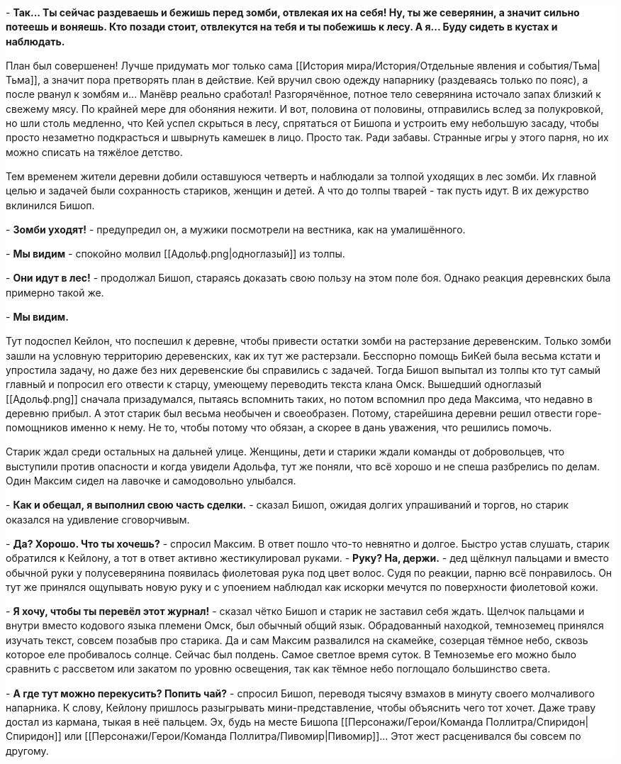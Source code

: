 \- **Так... Ты сейчас раздеваешь и бежишь перед зомби, отвлекая их на себя! Ну, ты же северянин, а значит сильно потеешь и воняешь. Кто позади стоит, отвлекутся на тебя и ты побежишь к лесу. А я... Буду сидеть в кустах и наблюдать.** 

План был совершенен! Лучше придумать мог только сама [[История мира/История/Отдельные явления и события/Тьма\|Тьма]], а значит пора претворять план в действие. Кей вручил свою одежду напарнику (раздеваясь только по пояс), а после рванул к зомбям и... Манёвр реально сработал! Разгорячённое, потное тело северянина источало запах близкий к свежему мясу. По крайней мере для обоняния нежити. И вот, половина от половины, отправились вслед за полукровкой, но шли столь медленно, что Кей успел скрыться в лесу, спрятаться от Бишопа и устроить ему небольшую засаду, чтобы просто незаметно подкрасться и швырнуть камешек в лицо. Просто так. Ради забавы. Странные игры у этого парня, но их можно списать на тяжёлое детство. 

Тем временем жители деревни добили оставшуюся четверть и наблюдали за толпой уходящих в лес зомби. Их главной целью и задачей были сохранность стариков, женщин и детей. А что до толпы тварей - так пусть идут. В их дежурство вклинился Бишоп. 

\- **Зомби уходят!** - предупредил он, а мужики посмотрели на вестника, как на умалишённого. 

\- **Мы видим** - спокойно молвил [[Адольф.png|одноглазый]] из толпы. 

\- **Они идут в лес!** - продолжал Бишоп, стараясь доказать свою пользу на этом поле боя. Однако реакция деревнских была примерно такой же. 

\- **Мы видим.** 

Тут подоспел Кейлон, что поспешил к деревне, чтобы привести остатки зомби на растерзание деревенским. Только зомби зашли на условную территорию деревенских, как их тут же растерзали. Бесспорно помощь БиКей была весьма кстати и упростила задачу, но даже без них деревенские бы справились с задачей. Тогда Бишоп выпытал из толпы кто тут самый главный и попросил его отвести к старцу, умеющему переводить текста клана Омск. Вышедший одноглазый [[Адольф.png]] сначала призадумался, пытаясь вспомнить таких, но потом вспомнил про деда Максима, что недавно в деревню прибыл. А этот старик был весьма необычен и своеобразен. Потому, старейшина деревни решил отвести горе-помощников именно к нему. Не то, чтобы потому что обязан, а скорее в дань уважения, что решились помочь. 

Старик ждал среди остальных на дальней улице. Женщины, дети и старики ждали команды от добровольцев, что выступили против опасности и когда увидели Адольфа, тут же поняли, что всё хорошо и не спеша разбрелись по делам. Один Максим сидел на лавочке и самодовольно улыбался. 

\- **Как и обещал, я выполнил свою часть сделки.** - сказал Бишоп, ожидая долгих упрашиваний и торгов, но старик оказался на удивление сговорчивым.

\- **Да? Хорошо. Что ты хочешь?** - спросил Максим. В ответ пошло что-то невнятно и долгое. Быстро устав слушать, старик обратился к Кейлону, а тот в ответ активно жестикулировал руками. - **Руку? На, держи.** - дед щёлкнул пальцами и вместо обычной руки у полусеверянина появилась фиолетовая рука под цвет волос. Судя по реакции, парню всё понравилось. Он тут же принялся ощупывать новую руку и с упоением наблюдал как искорки мечутся по поверхности фиолетовой кожи. 

\- **Я хочу, чтобы ты перевёл этот журнал!** - сказал чётко Бишоп и старик не заставил себя ждать. Щелчок пальцами и внутри вместо кодового языка племени Омск, был обычный общий язык. Обрадованный находкой, темноземец принялся изучать текст, совсем позабыв про старика. Да и сам Максим развалился на скамейке, созерцая тёмное небо, сквозь которое еле пробивалось солнце. Сейчас был полдень. Самое светлое время суток. В Темноземье его можно было сравнить с рассветом или закатом по уровню освещения, так как тёмное небо поглощало большинство света. 

\- **А где тут можно перекусить? Попить чай?** - спросил Бишоп, переводя тысячу взмахов в минуту своего молчаливого напарника. К слову, Кейлону пришлось разыгрывать мини-представление, чтобы объяснить чего тот хочет. Даже траву достал из кармана, тыкая в неё пальцем. Эх, будь на месте Бишопа [[Персонажи/Герои/Команда Поллитра/Спиридон\|Спиридон]] или [[Персонажи/Герои/Команда Поллитра/Пивомир\|Пивомир]]... Этот жест расценивался бы совсем по другому. 
